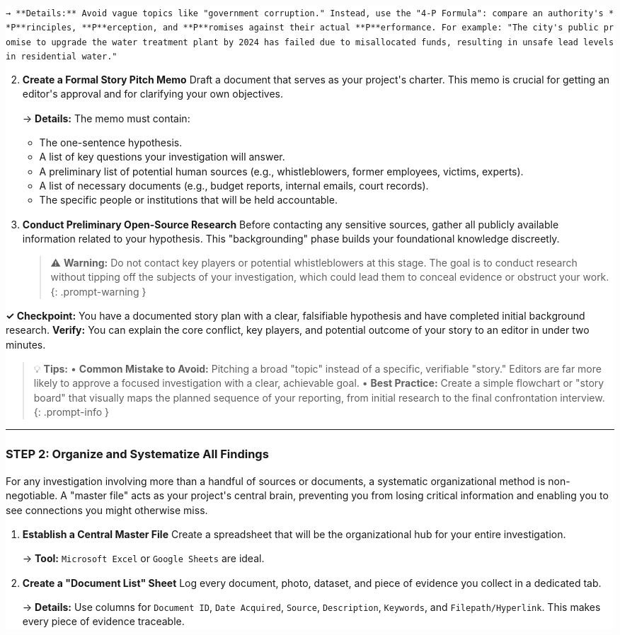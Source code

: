     → **Details:** Avoid vague topics like "government corruption." Instead, use the "4-P Formula": compare an authority's **P**rinciples, **P**erception, and **P**romises against their actual **P**erformance. For example: "The city's public promise to upgrade the water treatment plant by 2024 has failed due to misallocated funds, resulting in unsafe lead levels in residential water."

2.  **Create a Formal Story Pitch Memo**
    Draft a document that serves as your project's charter. This memo is crucial for getting an editor's approval and for clarifying your own objectives.
    
    → **Details:** The memo must contain:
    *   The one-sentence hypothesis.
    *   A list of key questions your investigation will answer.
    *   A preliminary list of potential human sources (e.g., whistleblowers, former employees, victims, experts).
    *   A list of necessary documents (e.g., budget reports, internal emails, court records).
    *   The specific people or institutions that will be held accountable.

3.  **Conduct Preliminary Open-Source Research**
    Before contacting any sensitive sources, gather all publicly available information related to your hypothesis. This "backgrounding" phase builds your foundational knowledge discreetly.
    
    > ⚠️ **Warning:** Do not contact key players or potential whistleblowers at this stage. The goal is to conduct research without tipping off the subjects of your investigation, which could lead them to conceal evidence or obstruct your work.
    {: .prompt-warning }

**✓ Checkpoint:** You have a documented story plan with a clear, falsifiable hypothesis and have completed initial background research.
**Verify:** You can explain the core conflict, key players, and potential outcome of your story to an editor in under two minutes.

> 💡 **Tips:**
> • **Common Mistake to Avoid:** Pitching a broad "topic" instead of a specific, verifiable "story." Editors are far more likely to approve a focused investigation with a clear, achievable goal.
> • **Best Practice:** Create a simple flowchart or "story board" that visually maps the planned sequence of your reporting, from initial research to the final confrontation interview.
{: .prompt-info }

---

### STEP 2: Organize and Systematize All Findings

For any investigation involving more than a handful of sources or documents, a systematic organizational method is non-negotiable. A "master file" acts as your project's central brain, preventing you from losing critical information and enabling you to see connections you might otherwise miss.

1.  **Establish a Central Master File**
    Create a spreadsheet that will be the organizational hub for your entire investigation.
    
    → **Tool:** `Microsoft Excel` or `Google Sheets` are ideal.
    
2.  **Create a "Document List" Sheet**
    Log every document, photo, dataset, and piece of evidence you collect in a dedicated tab.
    
    → **Details:** Use columns for `Document ID`, `Date Acquired`, `Source`, `Description`, `Keywords`, and `Filepath/Hyperlink`. This makes every piece of evidence traceable.
    
